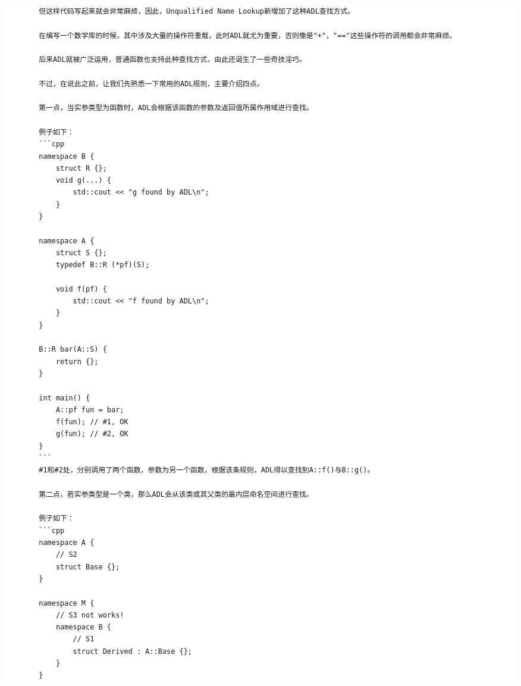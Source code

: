             但这样代码写起来就会非常麻烦，因此，Unqualified Name Lookup新增加了这种ADL查找方式。

            在编写一个数学库的时候，其中涉及大量的操作符重载，此时ADL就尤为重要，否则像是"+"，"=="这些操作符的调用都会非常麻烦。

            后来ADL就被广泛运用，普通函数也支持此种查找方式，由此还诞生了一些奇技淫巧。

            不过，在说此之前，让我们先熟悉一下常用的ADL规则，主要介绍四点。

            第一点，当实参类型为函数时，ADL会根据该函数的参数及返回值所属作用域进行查找。

            例子如下：
            ```cpp
            namespace B {
                struct R {};
                void g(...) {
                    std::cout << "g found by ADL\n";
                }
            }

            namespace A {
                struct S {};
                typedef B::R (*pf)(S); 

                void f(pf) {
                    std::cout << "f found by ADL\n";
                }
            }

            B::R bar(A::S) {
                return {};
            }

            int main() {
                A::pf fun = bar;
                f(fun); // #1, OK
                g(fun); // #2, OK
            }
            ```
            #1和#2处，分别调用了两个函数，参数为另一个函数，根据该条规则，ADL得以查找到A::f()与B::g()。

            第二点，若实参类型是一个类，那么ADL会从该类或其父类的最内层命名空间进行查找。

            例子如下：
            ```cpp
            namespace A {
                // S2
                struct Base {};
            }

            namespace M {
                // S3 not works!
                namespace B {
                    // S1
                    struct Derived : A::Base {};
                }
            }
